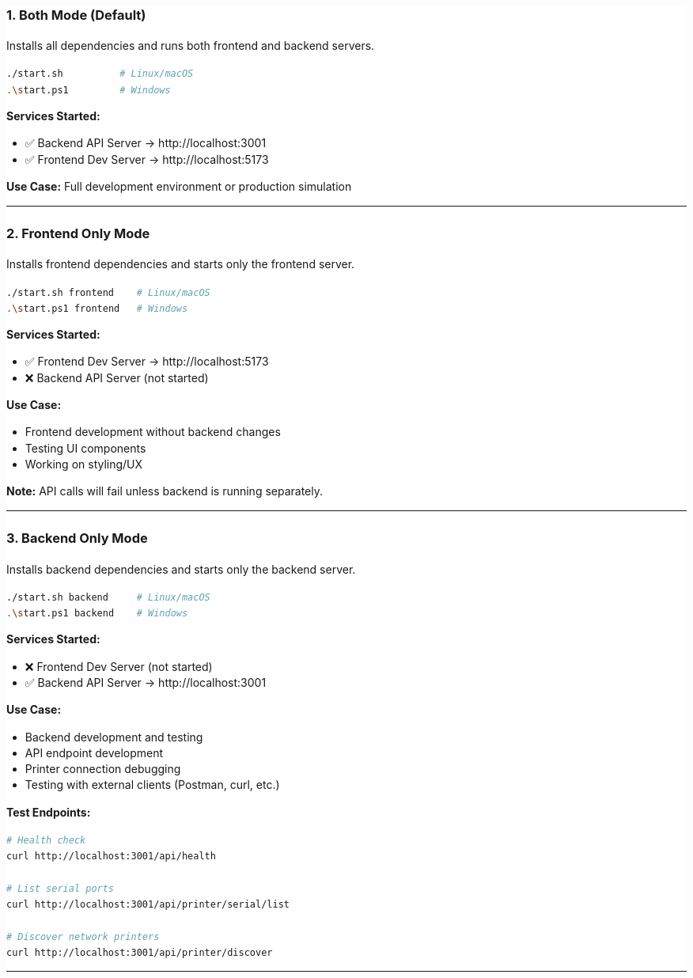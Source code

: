 ### 1. **Both Mode** (Default)
Installs all dependencies and runs both frontend and backend servers.

```bash
./start.sh          # Linux/macOS
.\start.ps1         # Windows
```

**Services Started:**
- ✅ Backend API Server → http://localhost:3001
- ✅ Frontend Dev Server → http://localhost:5173

**Use Case:** Full development environment or production simulation

---

### 2. **Frontend Only Mode**
Installs frontend dependencies and starts only the frontend server.

```bash
./start.sh frontend    # Linux/macOS
.\start.ps1 frontend   # Windows
```

**Services Started:**
- ✅ Frontend Dev Server → http://localhost:5173
- ❌ Backend API Server (not started)

**Use Case:** 
- Frontend development without backend changes
- Testing UI components
- Working on styling/UX

**Note:** API calls will fail unless backend is running separately.

---

### 3. **Backend Only Mode**
Installs backend dependencies and starts only the backend server.

```bash
./start.sh backend     # Linux/macOS
.\start.ps1 backend    # Windows
```

**Services Started:**
- ❌ Frontend Dev Server (not started)
- ✅ Backend API Server → http://localhost:3001

**Use Case:**
- Backend development and testing
- API endpoint development
- Printer connection debugging
- Testing with external clients (Postman, curl, etc.)

**Test Endpoints:**
```bash
# Health check
curl http://localhost:3001/api/health

# List serial ports
curl http://localhost:3001/api/printer/serial/list

# Discover network printers
curl http://localhost:3001/api/printer/discover
```

---